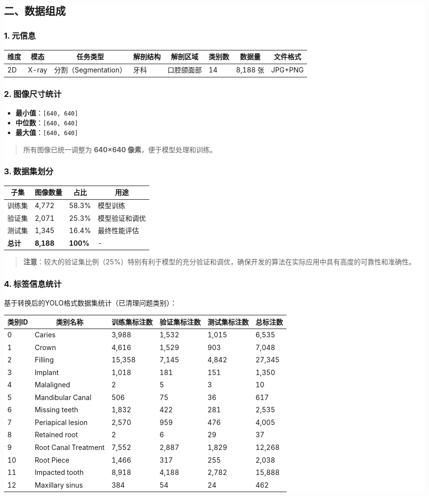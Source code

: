 
## 二、数据组成

### 1. **元信息**
| 维度 | 模态 | 任务类型 | 解剖结构 | 解剖区域 | 类别数 | 数据量 | 文件格式 |
|------|------|----------|----------|----------|--------|--------|----------|
| 2D | X-ray | 分割（Segmentation） | 牙科 | 口腔颌面部 | 14 | 8,188 张 | JPG+PNG |

### 2. **图像尺寸统计**
- **最小值**：`[640, 640]`
- **中位数**：`[640, 640]`
- **最大值**：`[640, 640]`  
> 所有图像已统一调整为 **640×640 像素**，便于模型处理和训练。

### 3. **数据集划分**
| 子集 | 图像数量 | 占比 | 用途 |
|------|----------|------|------|
| 训练集 | 4,772 | 58.3% | 模型训练 |
| 验证集 | 2,071 | 25.3% | 模型验证和调优 |
| 测试集 | 1,345 | 16.4% | 最终性能评估 |
| **总计** | **8,188** | **100%** | - |

> **注意**：较大的验证集比例（25%）特别有利于模型的充分验证和调优，确保开发的算法在实际应用中具有高度的可靠性和准确性。

### 4. **标签信息统计**
基于转换后的YOLO格式数据集统计（已清理问题类别）：

| 类别ID | 类别名称 | 训练集标注数 | 验证集标注数 | 测试集标注数 | 总标注数 |
|--------|----------|-------------|-------------|-------------|----------|
| 0 | Caries | 3,988 | 1,532 | 1,015 | 6,535 |
| 1 | Crown | 4,616 | 1,529 | 903 | 7,048 |
| 2 | Filling | 15,358 | 7,145 | 4,842 | 27,345 |
| 3 | Implant | 1,018 | 181 | 151 | 1,350 |
| 4 | Malaligned | 2 | 5 | 3 | 10 |
| 5 | Mandibular Canal | 506 | 75 | 36 | 617 |
| 6 | Missing teeth | 1,832 | 422 | 281 | 2,535 |
| 7 | Periapical lesion | 2,570 | 959 | 476 | 4,005 |
| 8 | Retained root | 2 | 6 | 29 | 37 |
| 9 | Root Canal Treatment | 7,552 | 2,887 | 1,829 | 12,268 |
| 10 | Root Piece | 1,466 | 317 | 255 | 2,038 |
| 11 | Impacted tooth | 8,918 | 4,188 | 2,782 | 15,888 |
| 12 | Maxillary sinus | 384 | 54 | 24 | 462 |
